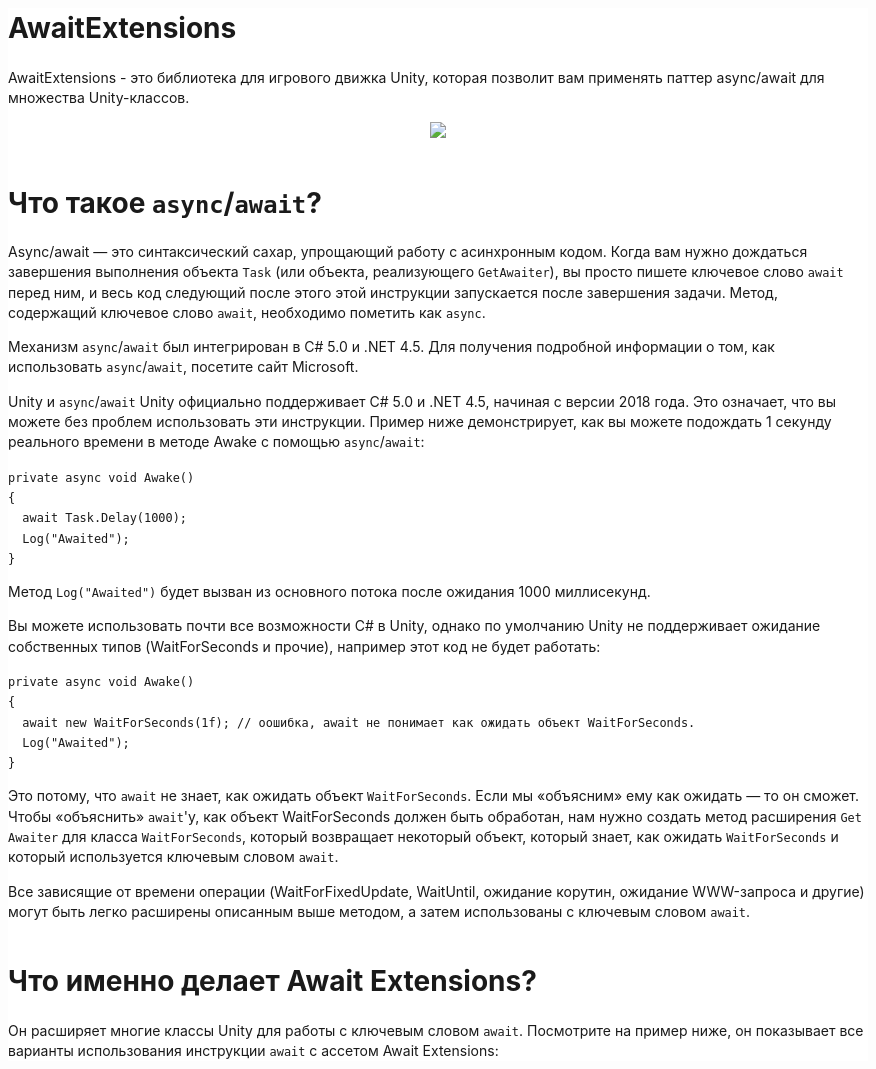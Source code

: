 # AwaitExtensions
AwaitExtensions - это библиотека для игрового движка Unity, которая позволит вам применять паттер async/await для множества Unity-классов.

<p align="center"><img src="https://user-images.githubusercontent.com/5365111/155132272-fb152646-182f-499f-a64e-ab0195eb458b.png" width="500"><p/>

# Что такое `async`/`await`?
Async/await — это синтаксический сахар, упрощающий работу с асинхронным кодом. Когда вам нужно дождаться завершения выполнения объекта `Task` (или объекта, реализующего `GetAwaiter`), вы просто пишете ключевое слово `await` перед ним, и весь код следующий после этого этой инструкции запускается после завершения задачи. Метод, содержащий ключевое слово `await`, необходимо пометить как `async`.

Механизм `async`/`await` был интегрирован в C# 5.0 и .NET 4.5.
Для получения подробной информации о том, как использовать `async`/`await`, посетите сайт Microsoft.

Unity и `async`/`await`
Unity официально поддерживает C# 5.0 и .NET 4.5, начиная с версии 2018 года. Это означает, что вы можете без проблем использовать эти инструкции. Пример ниже демонстрирует, как вы можете подождать 1 секунду реального времени в методе Awake с помощью `async`/`await`:

```
private async void Awake()
{
  await Task.Delay(1000);
  Log("Awaited");
}
```

Метод `Log("Awaited")` будет вызван из основного потока после ожидания 1000 миллисекунд.

Вы можете использовать почти все возможности C# в Unity, однако по умолчанию Unity не поддерживает ожидание собственных типов (WaitForSeconds и прочие), например этот код не будет работать:

```
private async void Awake()
{
  await new WaitForSeconds(1f); // оошибка, await не понимает как ожидать объект WaitForSeconds.
  Log("Awaited");
}
```

Это потому, что `await` не знает, как ожидать объект `WaitForSeconds`. Если мы «объясним» ему как ожидать — то он сможет. Чтобы «объяснить» `await`'у, как объект WaitForSeconds должен быть обработан, нам нужно создать метод расширения `GetAwaiter` для класса `WaitForSeconds`, который возвращает некоторый объект, который знает, как ожидать `WaitForSeconds` и который используется ключевым словом `await`.

Все зависящие от времени операции (WaitForFixedUpdate, WaitUntil, ожидание корутин, ожидание WWW-запроса и другие) могут быть легко расширены описанным выше методом, а затем использованы с ключевым словом `await`.

# Что именно делает Await Extensions?
Он расширяет многие классы Unity для работы с ключевым словом `await`. Посмотрите на пример ниже, он показывает все варианты использования инструкции `await` с ассетом Await Extensions:
